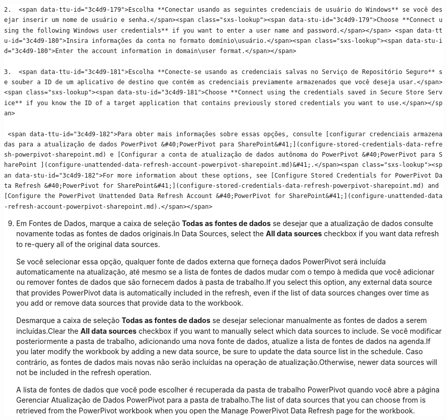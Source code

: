     2.  <span data-ttu-id="3c4d9-179">Escolha **Conectar usando as seguintes credenciais de usuário do Windows** se você desejar inserir um nome de usuário e senha.</span><span class="sxs-lookup"><span data-stu-id="3c4d9-179">Choose **Connect using the following Windows user credentials** if you want to enter a user name and password.</span></span> <span data-ttu-id="3c4d9-180">Insira informações da conta no formato domínio\usuário.</span><span class="sxs-lookup"><span data-stu-id="3c4d9-180">Enter the account information in domain\user format.</span></span>  
  
    3.  <span data-ttu-id="3c4d9-181">Escolha **Conecte-se usando as credenciais salvas no Serviço de Repositório Seguro** se souber a ID de um aplicativo de destino que contém as credenciais previamente armazenados que você deseja usar.</span><span class="sxs-lookup"><span data-stu-id="3c4d9-181">Choose **Connect using the credentials saved in Secure Store Service** if you know the ID of a target application that contains previously stored credentials you want to use.</span></span>  
  
     <span data-ttu-id="3c4d9-182">Para obter mais informações sobre essas opções, consulte [configurar credenciais armazenadas para a atualização de dados PowerPivot &#40;PowerPivot para SharePoint&#41;](configure-stored-credentials-data-refresh-powerpivot-sharepoint.md) e [Configurar a conta de atualização de dados autônoma do PowerPivot &#40;PowerPivot para SharePoint ](configure-unattended-data-refresh-account-powerpivot-sharepoint.md)&#41;.</span><span class="sxs-lookup"><span data-stu-id="3c4d9-182">For more information about these options, see [Configure Stored Credentials for PowerPivot Data Refresh &#40;PowerPivot for SharePoint&#41;](configure-stored-credentials-data-refresh-powerpivot-sharepoint.md) and [Configure the PowerPivot Unattended Data Refresh Account &#40;PowerPivot for SharePoint&#41;](configure-unattended-data-refresh-account-powerpivot-sharepoint.md).</span></span>  
  
9. <span data-ttu-id="3c4d9-183">Em Fontes de Dados, marque a caixa de seleção **Todas as fontes de dados** se desejar que a atualização de dados consulte novamente todas as fontes de dados originais.</span><span class="sxs-lookup"><span data-stu-id="3c4d9-183">In Data Sources, select the **All data sources** checkbox if you want data refresh to re-query all of the original data sources.</span></span>  
  
     <span data-ttu-id="3c4d9-184">Se você selecionar essa opção, qualquer fonte de dados externa que forneça dados PowerPivot será incluída automaticamente na atualização, até mesmo se a lista de fontes de dados mudar com o tempo à medida que você adicionar ou remover fontes de dados que são fornecem dados à pasta de trabalho.</span><span class="sxs-lookup"><span data-stu-id="3c4d9-184">If you select this option, any external data source that provides PowerPivot data is automatically included in the refresh, even if the list of data sources changes over time as you add or remove data sources that provide data to the workbook.</span></span>  
  
     <span data-ttu-id="3c4d9-185">Desmarque a caixa de seleção **Todas as fontes de dados** se desejar selecionar manualmente as fontes de dados a serem incluídas.</span><span class="sxs-lookup"><span data-stu-id="3c4d9-185">Clear the **All data sources** checkbox if you want to manually select which data sources to include.</span></span> <span data-ttu-id="3c4d9-186">Se você modificar posteriormente a pasta de trabalho, adicionando uma nova fonte de dados, atualize a lista de fontes de dados na agenda.</span><span class="sxs-lookup"><span data-stu-id="3c4d9-186">If you later modify the workbook by adding a new data source, be sure to update the data source list in the schedule.</span></span> <span data-ttu-id="3c4d9-187">Caso contrário, as fontes de dados mais novas não serão incluídas na operação de atualização.</span><span class="sxs-lookup"><span data-stu-id="3c4d9-187">Otherwise, newer data sources will not be included in the refresh operation.</span></span>  
  
     <span data-ttu-id="3c4d9-188">A lista de fontes de dados que você pode escolher é recuperada da pasta de trabalho PowerPivot quando você abre a página Gerenciar Atualização de Dados PowerPivot para a pasta de trabalho.</span><span class="sxs-lookup"><span data-stu-id="3c4d9-188">The list of data sources that you can choose from is retrieved from the PowerPivot workbook when you open the Manage PowerPivot Data Refresh page for the workbook.</span></span>  
  